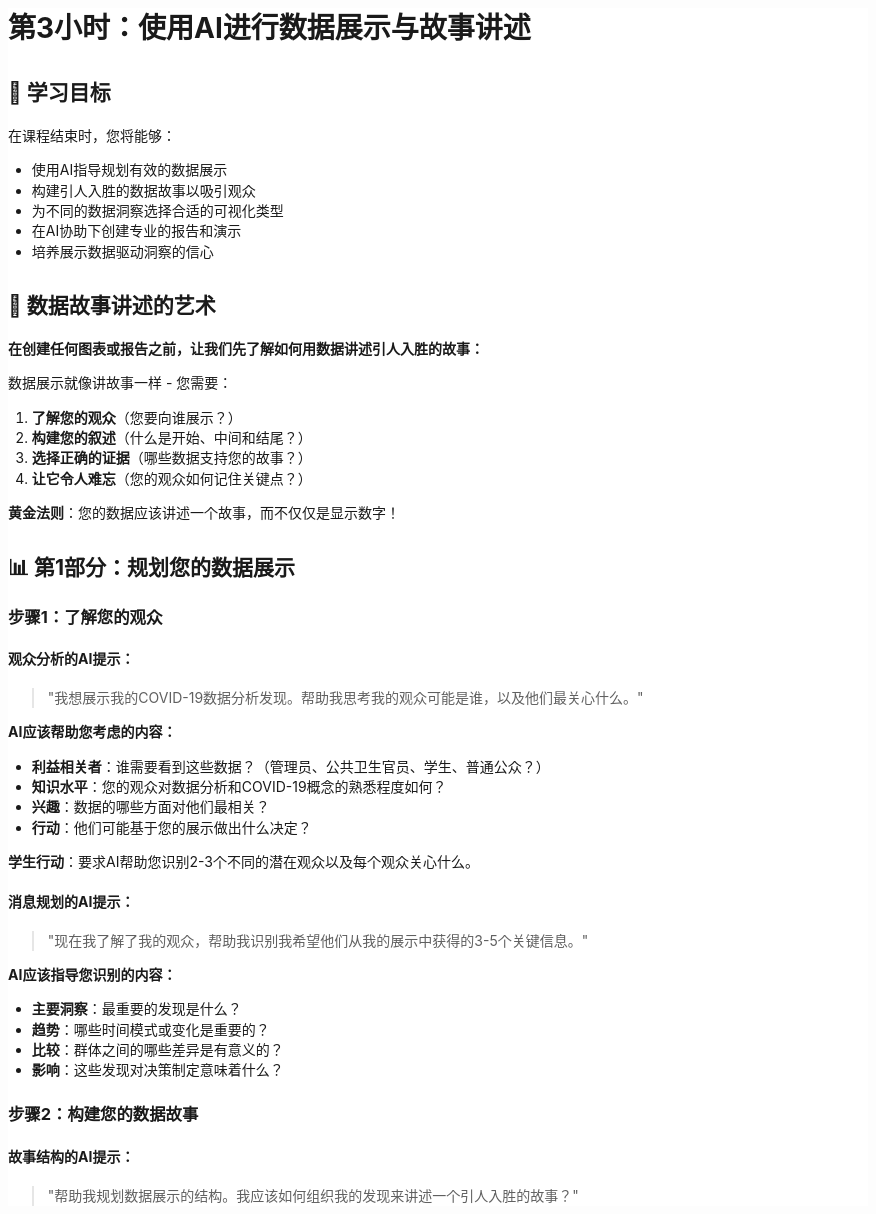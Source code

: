 # 第3小时：使用AI进行数据展示与故事讲述

## 🎯 学习目标
在课程结束时，您将能够：
- 使用AI指导规划有效的数据展示
- 构建引人入胜的数据故事以吸引观众
- 为不同的数据洞察选择合适的可视化类型
- 在AI协助下创建专业的报告和演示
- 培养展示数据驱动洞察的信心

## 🚀 数据故事讲述的艺术

**在创建任何图表或报告之前，让我们先了解如何用数据讲述引人入胜的故事：**

数据展示就像讲故事一样 - 您需要：
1. **了解您的观众**（您要向谁展示？）
2. **构建您的叙述**（什么是开始、中间和结尾？）
3. **选择正确的证据**（哪些数据支持您的故事？）
4. **让它令人难忘**（您的观众如何记住关键点？）

**黄金法则**：您的数据应该讲述一个故事，而不仅仅是显示数字！

## 📊 第1部分：规划您的数据展示
### **步骤1：了解您的观众**

#### **观众分析的AI提示：**
> "我想展示我的COVID-19数据分析发现。帮助我思考我的观众可能是谁，以及他们最关心什么。"

**AI应该帮助您考虑的内容：**
- **利益相关者**：谁需要看到这些数据？（管理员、公共卫生官员、学生、普通公众？）
- **知识水平**：您的观众对数据分析和COVID-19概念的熟悉程度如何？
- **兴趣**：数据的哪些方面对他们最相关？
- **行动**：他们可能基于您的展示做出什么决定？

**学生行动**：要求AI帮助您识别2-3个不同的潜在观众以及每个观众关心什么。

#### **消息规划的AI提示：**
> "现在我了解了我的观众，帮助我识别我希望他们从我的展示中获得的3-5个关键信息。"

**AI应该指导您识别的内容：**
- **主要洞察**：最重要的发现是什么？
- **趋势**：哪些时间模式或变化是重要的？
- **比较**：群体之间的哪些差异是有意义的？
- **影响**：这些发现对决策制定意味着什么？

### **步骤2：构建您的数据故事**

#### **故事结构的AI提示：**
> "帮助我规划数据展示的结构。我应该如何组织我的发现来讲述一个引人入胜的故事？"
